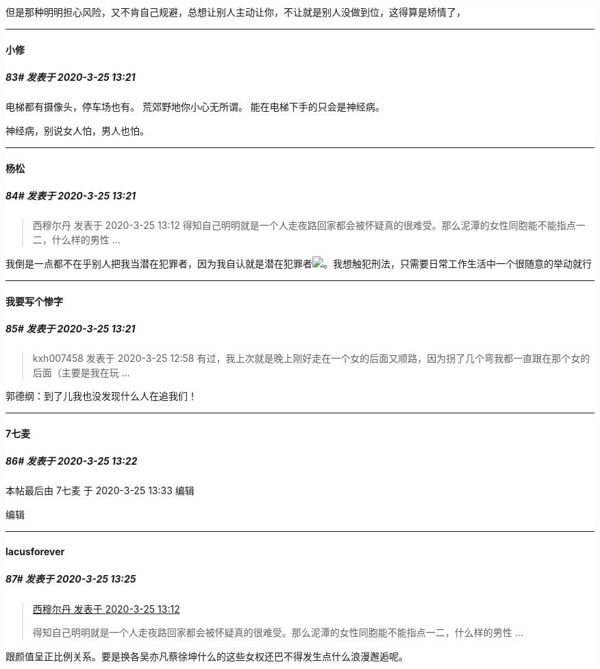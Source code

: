 但是那种明明担心风险，又不肯自己规避，总想让别人主动让你，不让就是别人没做到位，这得算是矫情了，


-----

####  小修  
##### 83#       发表于 2020-3-25 13:21


电梯都有摄像头，停车场也有。
荒郊野地你小心无所谓。
能在电梯下手的只会是神经病。

神经病，别说女人怕，男人也怕。


-----

####  杨松  
##### 84#       发表于 2020-3-25 13:21


<blockquote>西穆尔丹 发表于 2020-3-25 13:12
得知自己明明就是一个人走夜路回家都会被怀疑真的很难受。那么泥潭的女性同胞能不能指点一二，什么样的男性 ...</blockquote>
我倒是一点都不在乎别人把我当潜在犯罪者，因为我自认就是潜在犯罪者<img src="https://static.saraba1st.com/image/smiley/face2017/067.png" referrerpolicy="no-referrer">。我想触犯刑法，只需要日常工作生活中一个很随意的举动就行


-----

####  我要写个惨字  
##### 85#       发表于 2020-3-25 13:21


<blockquote>kxh007458 发表于 2020-3-25 12:58
有过，我上次就是晚上刚好走在一个女的后面又顺路，因为拐了几个弯我都一直跟在那个女的后面（主要是我在玩 ...</blockquote>
郭德纲：到了儿我也没发现什么人在追我们！


-----

####  7七麦  
##### 86#       发表于 2020-3-25 13:22


 本帖最后由 7七麦 于 2020-3-25 13:33 编辑 

编辑


-----

####  lacusforever  
##### 87#       发表于 2020-3-25 13:25


<blockquote><a href="httphttps://bbs.saraba1st.com/2b/forum.php?mod=redirect&amp;goto=findpost&amp;pid=46866831&amp;ptid=1920744" target="_blank">西穆尔丹 发表于 2020-3-25 13:12</a>

得知自己明明就是一个人走夜路回家都会被怀疑真的很难受。那么泥潭的女性同胞能不能指点一二，什么样的男性 ...</blockquote>
跟颜值呈正比例关系。要是换各吴亦凡蔡徐坤什么的这些女权还巴不得发生点什么浪漫邂逅呢。
